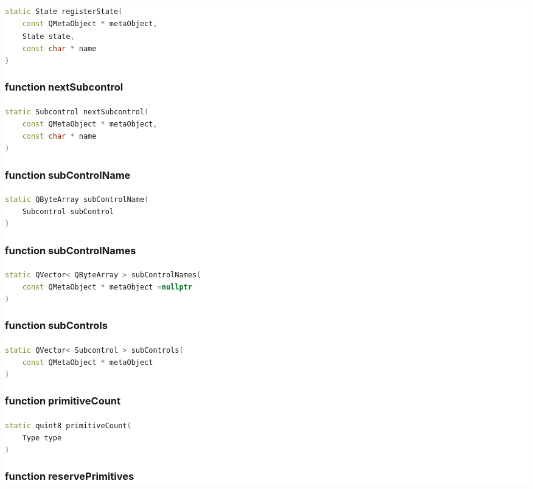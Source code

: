 ```cpp
static State registerState(
    const QMetaObject * metaObject,
    State state,
    const char * name
)
```


### function nextSubcontrol

```cpp
static Subcontrol nextSubcontrol(
    const QMetaObject * metaObject,
    const char * name
)
```


### function subControlName

```cpp
static QByteArray subControlName(
    Subcontrol subControl
)
```


### function subControlNames

```cpp
static QVector< QByteArray > subControlNames(
    const QMetaObject * metaObject =nullptr
)
```


### function subControls

```cpp
static QVector< Subcontrol > subControls(
    const QMetaObject * metaObject
)
```


### function primitiveCount

```cpp
static quint8 primitiveCount(
    Type type
)
```


### function reservePrimitives
